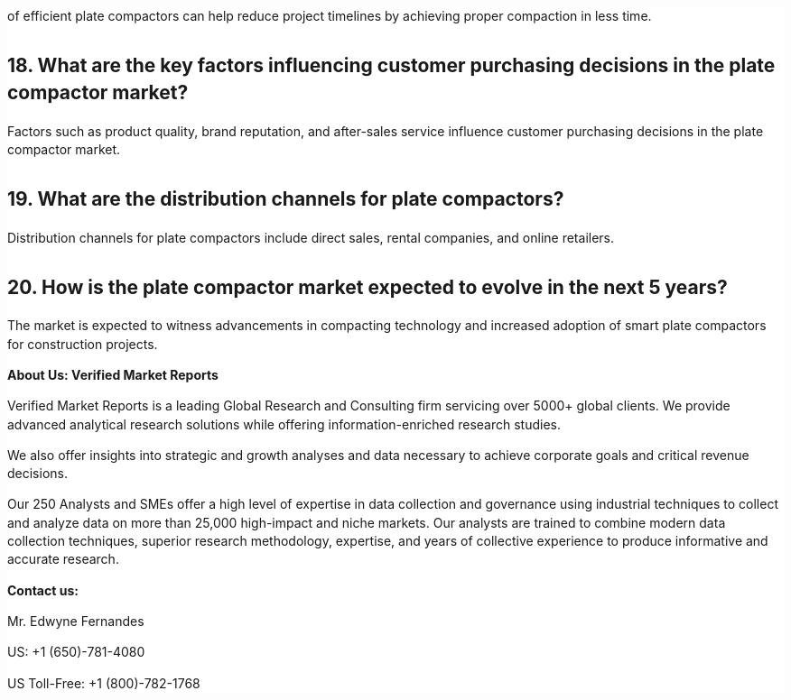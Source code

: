 of efficient plate compactors can help reduce project timelines by achieving proper compaction in less time.</p><h2>18. What are the key factors influencing customer purchasing decisions in the plate compactor market?</h2><p>Factors such as product quality, brand reputation, and after-sales service influence customer purchasing decisions in the plate compactor market.</p><h2>19. What are the distribution channels for plate compactors?</h2><p>Distribution channels for plate compactors include direct sales, rental companies, and online retailers.</p><h2>20. How is the plate compactor market expected to evolve in the next 5 years?</h2><p>The market is expected to witness advancements in compacting technology and increased adoption of smart plate compactors for construction projects.</p></body></html></h3><p id="" class=""><strong>About Us: Verified Market Reports</strong></p><p id="" class="">Verified Market Reports is a leading Global Research and Consulting firm servicing over 5000+ global clients. We provide advanced analytical research solutions while offering information-enriched research studies.</p><p id="" class="">We also offer insights into strategic and growth analyses and data necessary to achieve corporate goals and critical revenue decisions.</p><p id="" class="">Our 250 Analysts and SMEs offer a high level of expertise in data collection and governance using industrial techniques to collect and analyze data on more than 25,000 high-impact and niche markets. Our analysts are trained to combine modern data collection techniques, superior research methodology, expertise, and years of collective experience to produce informative and accurate research.</p><p id="" class=""><strong>Contact us:</strong></p><p id="" class="">Mr. Edwyne Fernandes</p><p id="" class="">US: +1 (650)-781-4080</p><p id="" class="">US Toll-Free: +1 (800)-782-1768</p>
